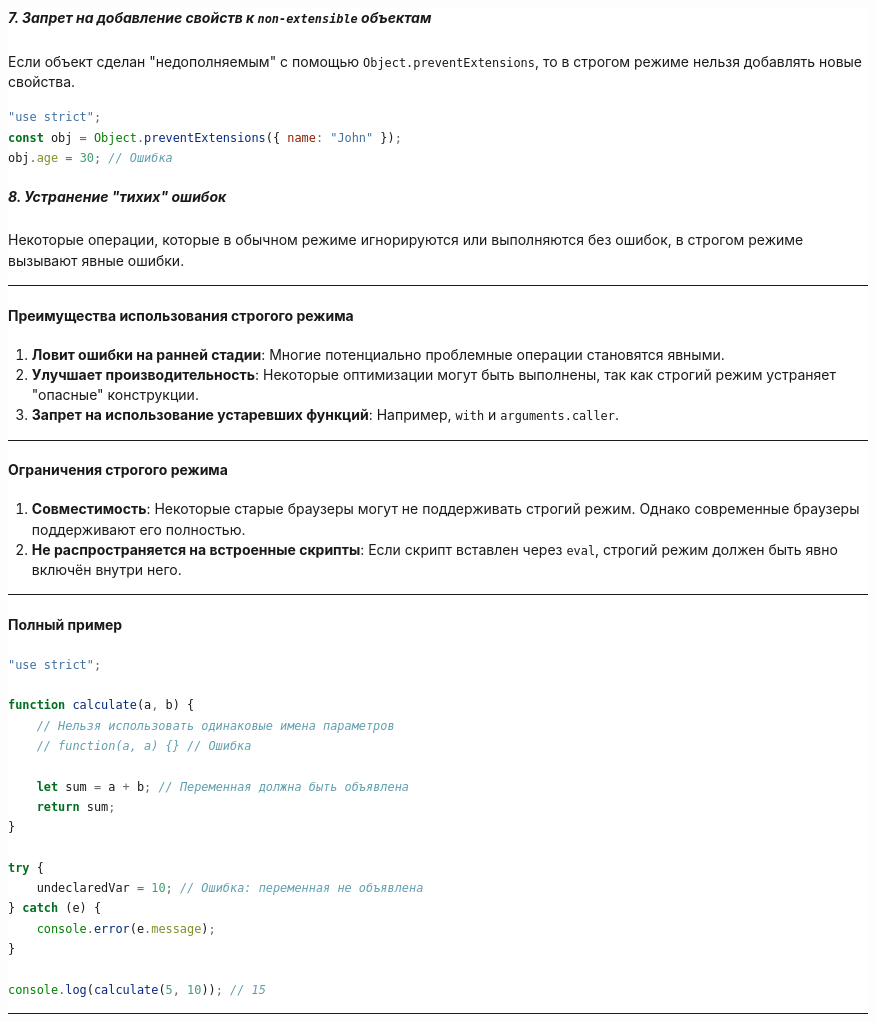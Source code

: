##### **7. Запрет на добавление свойств к `non-extensible` объектам**

Если объект сделан "недополняемым" с помощью `Object.preventExtensions`, то в строгом режиме нельзя добавлять новые свойства.

```javascript
"use strict";
const obj = Object.preventExtensions({ name: "John" });
obj.age = 30; // Ошибка
```

##### **8. Устранение "тихих" ошибок**

Некоторые операции, которые в обычном режиме игнорируются или выполняются без ошибок, в строгом режиме вызывают явные ошибки.

---

#### **Преимущества использования строгого режима**

1. **Ловит ошибки на ранней стадии**: Многие потенциально проблемные операции становятся явными.
2. **Улучшает производительность**: Некоторые оптимизации могут быть выполнены, так как строгий режим устраняет "опасные" конструкции.
3. **Запрет на использование устаревших функций**: Например, `with` и `arguments.caller`.

---

#### **Ограничения строгого режима**

1. **Совместимость**: Некоторые старые браузеры могут не поддерживать строгий режим. Однако современные браузеры поддерживают его полностью.
2. **Не распространяется на встроенные скрипты**: Если скрипт вставлен через `eval`, строгий режим должен быть явно включён внутри него.

---

#### **Полный пример**

```javascript
"use strict";

function calculate(a, b) {
    // Нельзя использовать одинаковые имена параметров
    // function(a, a) {} // Ошибка

    let sum = a + b; // Переменная должна быть объявлена
    return sum;
}

try {
    undeclaredVar = 10; // Ошибка: переменная не объявлена
} catch (e) {
    console.error(e.message);
}

console.log(calculate(5, 10)); // 15
```

---